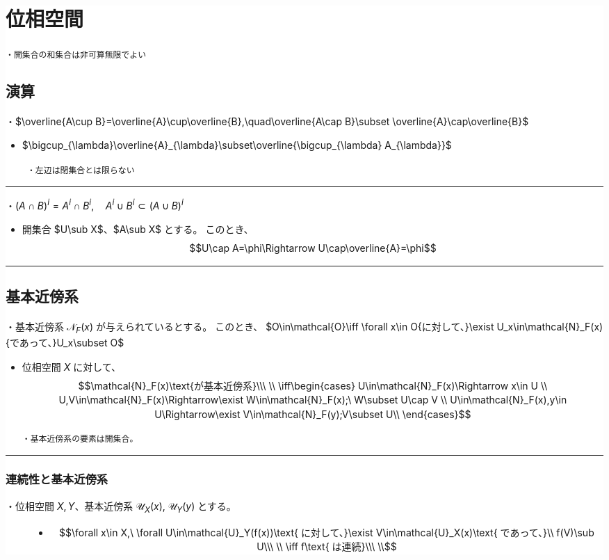 




# 位相空間

    ・開集合の和集合は非可算無限でよい

## 演算

 ・$\overline{A\cup B}=\overline{A}\cup\overline{B},\quad\overline{A\cap B}\subset \overline{A}\cap\overline{B}$

 - $\bigcup_{\lambda}\overline{A}_{\lambda}\subset\overline{\bigcup_{\lambda} A_{\lambda}}$

        ・左辺は閉集合とは限らない

 ---

・$(A\cap B)^i=A^i\cap B^i,\quad A^i\cup B^i\subset(A\cup B)^i$

- 開集合 $U\sub X$、$A\sub X$ とする。
このとき、$$U\cap A=\phi\Rightarrow U\cap\overline{A}=\phi$$


---

## 基本近傍系

・基本近傍系 $\mathcal{N}_F(x)$ が与えられているとする。
 このとき、
 $O\in\mathcal{O}\iff \forall x\in O{に対して、}\exist U_x\in\mathcal{N}_F(x){であって、}U_x\subset O$

 - 位相空間 $X$ に対して、
$$\mathcal{N}_F(x)\text{が基本近傍系}\\\ \\
\iff\begin{cases}
U\in\mathcal{N}_F(x)\Rightarrow x\in U    \\
U,V\in\mathcal{N}_F(x)\Rightarrow\exist W\in\mathcal{N}_F(x);\ W\subset U\cap V \\
U\in\mathcal{N}_F(x),y\in U\Rightarrow\exist V\in\mathcal{N}_F(y);V\subset U\\
\end{cases}$$

       ・基本近傍系の要素は開集合。

---

### 連続性と基本近傍系

<dl><dt>

・位相空間 $X,Y$、基本近傍系 $\mathcal{U}_X(x),\ \mathcal{U}_Y(y)$ とする。

</dt><dd>

- $$\forall x\in X,\ \forall U\in\mathcal{U}_Y(f(x))\text{ に対して、}\exist V\in\mathcal{U}_X(x)\text{ であって、}\\
f(V)\sub U\\\ \\
\iff f\text{ は連続}\\\ \\$$
